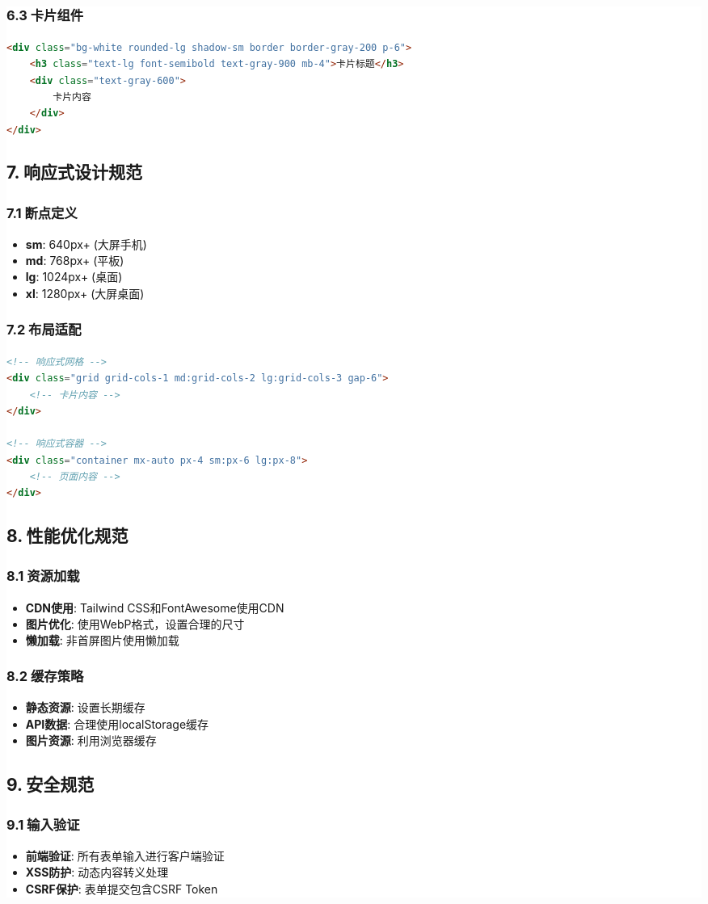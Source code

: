 ### 6.3 卡片组件
```html
<div class="bg-white rounded-lg shadow-sm border border-gray-200 p-6">
    <h3 class="text-lg font-semibold text-gray-900 mb-4">卡片标题</h3>
    <div class="text-gray-600">
        卡片内容
    </div>
</div>
```

## 7. 响应式设计规范

### 7.1 断点定义
- **sm**: 640px+ (大屏手机)
- **md**: 768px+ (平板)
- **lg**: 1024px+ (桌面)
- **xl**: 1280px+ (大屏桌面)

### 7.2 布局适配
```html
<!-- 响应式网格 -->
<div class="grid grid-cols-1 md:grid-cols-2 lg:grid-cols-3 gap-6">
    <!-- 卡片内容 -->
</div>

<!-- 响应式容器 -->
<div class="container mx-auto px-4 sm:px-6 lg:px-8">
    <!-- 页面内容 -->
</div>
```

## 8. 性能优化规范

### 8.1 资源加载
- **CDN使用**: Tailwind CSS和FontAwesome使用CDN
- **图片优化**: 使用WebP格式，设置合理的尺寸
- **懒加载**: 非首屏图片使用懒加载

### 8.2 缓存策略
- **静态资源**: 设置长期缓存
- **API数据**: 合理使用localStorage缓存
- **图片资源**: 利用浏览器缓存

## 9. 安全规范

### 9.1 输入验证
- **前端验证**: 所有表单输入进行客户端验证
- **XSS防护**: 动态内容转义处理
- **CSRF保护**: 表单提交包含CSRF Token
